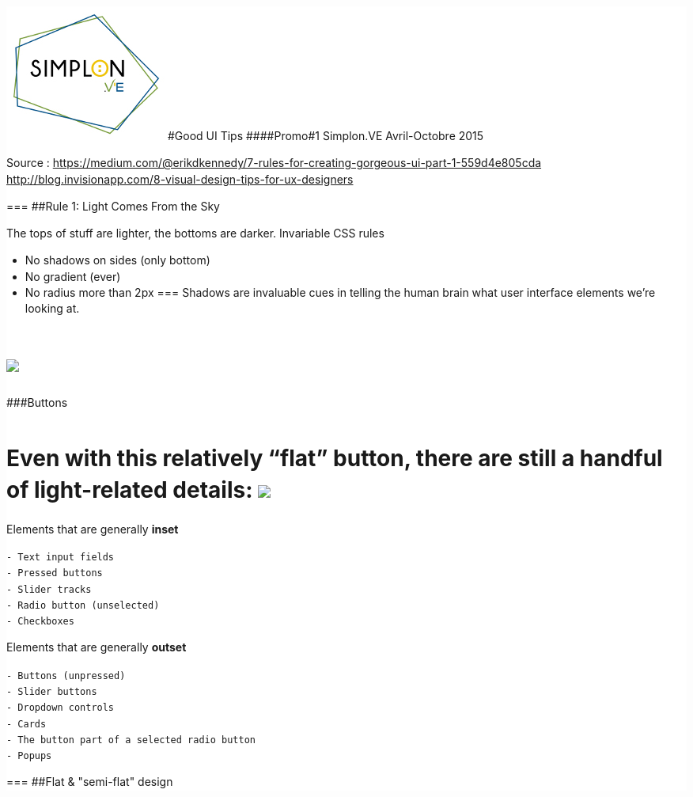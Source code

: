 ![Logo Simplon.ve](images/logo_simplonve_small.jpg "Simplon.ve")
#Good UI Tips
####Promo#1 Simplon.VE
Avril-Octobre 2015

Source : 
https://medium.com/@erikdkennedy/7-rules-for-creating-gorgeous-ui-part-1-559d4e805cda
http://blog.invisionapp.com/8-visual-design-tips-for-ux-designers


===
##Rule 1: Light Comes From the Sky

The tops of stuff are lighter, the bottoms are darker.
Invariable CSS rules
- No shadows on sides (only bottom)
- No gradient (ever)
- No radius more than 2px
===
Shadows are invaluable cues in telling the human brain what user interface elements we’re looking at.

![](https://cdn-images-1.medium.com/max/800/1*DTB4xeMLpg0DW6NLOYBehw.png)
===
###Buttons

Even with this relatively “flat” button, there are still a handful of light-related details:
![](https://cdn-images-1.medium.com/max/800/1*4FCAIgmJa8BuildjlnsDeA.png)
===
Elements that are generally **inset**

    - Text input fields
    - Pressed buttons
    - Slider tracks
    - Radio button (unselected)
    - Checkboxes

Elements that are generally **outset**

    - Buttons (unpressed)
    - Slider buttons
    - Dropdown controls
    - Cards
    - The button part of a selected radio button
    - Popups
===
##Flat & "semi-flat" design

